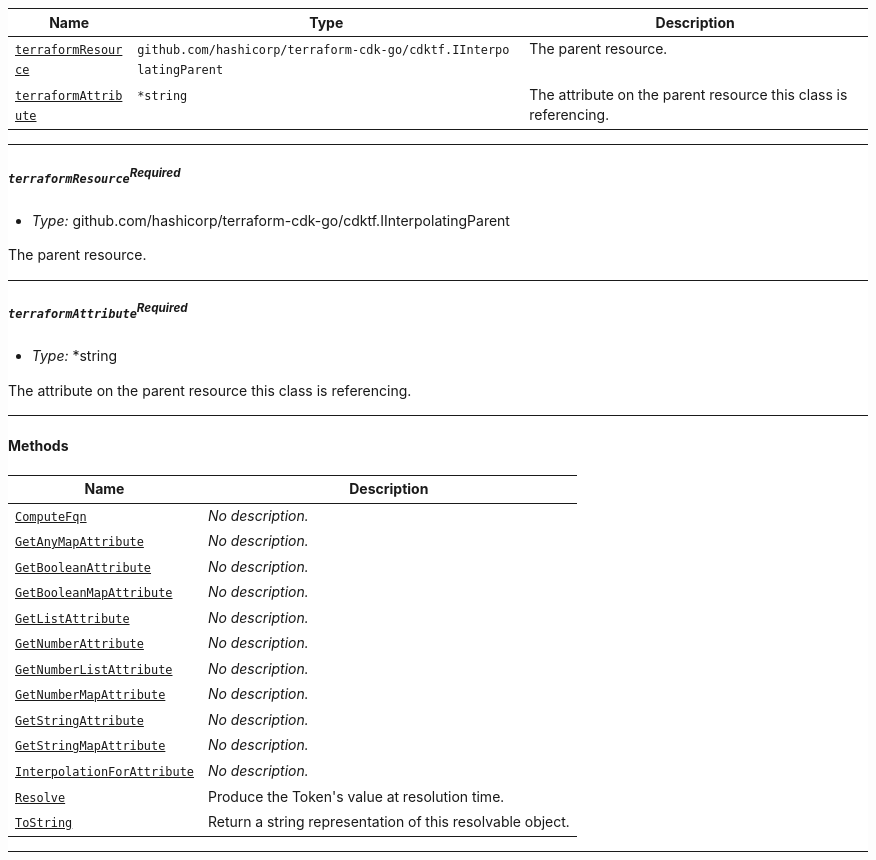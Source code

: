 | **Name** | **Type** | **Description** |
| --- | --- | --- |
| <code><a href="#@cdktf/provider-gitlab.release.ReleaseCommitOutputReference.Initializer.parameter.terraformResource">terraformResource</a></code> | <code>github.com/hashicorp/terraform-cdk-go/cdktf.IInterpolatingParent</code> | The parent resource. |
| <code><a href="#@cdktf/provider-gitlab.release.ReleaseCommitOutputReference.Initializer.parameter.terraformAttribute">terraformAttribute</a></code> | <code>*string</code> | The attribute on the parent resource this class is referencing. |

---

##### `terraformResource`<sup>Required</sup> <a name="terraformResource" id="@cdktf/provider-gitlab.release.ReleaseCommitOutputReference.Initializer.parameter.terraformResource"></a>

- *Type:* github.com/hashicorp/terraform-cdk-go/cdktf.IInterpolatingParent

The parent resource.

---

##### `terraformAttribute`<sup>Required</sup> <a name="terraformAttribute" id="@cdktf/provider-gitlab.release.ReleaseCommitOutputReference.Initializer.parameter.terraformAttribute"></a>

- *Type:* *string

The attribute on the parent resource this class is referencing.

---

#### Methods <a name="Methods" id="Methods"></a>

| **Name** | **Description** |
| --- | --- |
| <code><a href="#@cdktf/provider-gitlab.release.ReleaseCommitOutputReference.computeFqn">ComputeFqn</a></code> | *No description.* |
| <code><a href="#@cdktf/provider-gitlab.release.ReleaseCommitOutputReference.getAnyMapAttribute">GetAnyMapAttribute</a></code> | *No description.* |
| <code><a href="#@cdktf/provider-gitlab.release.ReleaseCommitOutputReference.getBooleanAttribute">GetBooleanAttribute</a></code> | *No description.* |
| <code><a href="#@cdktf/provider-gitlab.release.ReleaseCommitOutputReference.getBooleanMapAttribute">GetBooleanMapAttribute</a></code> | *No description.* |
| <code><a href="#@cdktf/provider-gitlab.release.ReleaseCommitOutputReference.getListAttribute">GetListAttribute</a></code> | *No description.* |
| <code><a href="#@cdktf/provider-gitlab.release.ReleaseCommitOutputReference.getNumberAttribute">GetNumberAttribute</a></code> | *No description.* |
| <code><a href="#@cdktf/provider-gitlab.release.ReleaseCommitOutputReference.getNumberListAttribute">GetNumberListAttribute</a></code> | *No description.* |
| <code><a href="#@cdktf/provider-gitlab.release.ReleaseCommitOutputReference.getNumberMapAttribute">GetNumberMapAttribute</a></code> | *No description.* |
| <code><a href="#@cdktf/provider-gitlab.release.ReleaseCommitOutputReference.getStringAttribute">GetStringAttribute</a></code> | *No description.* |
| <code><a href="#@cdktf/provider-gitlab.release.ReleaseCommitOutputReference.getStringMapAttribute">GetStringMapAttribute</a></code> | *No description.* |
| <code><a href="#@cdktf/provider-gitlab.release.ReleaseCommitOutputReference.interpolationForAttribute">InterpolationForAttribute</a></code> | *No description.* |
| <code><a href="#@cdktf/provider-gitlab.release.ReleaseCommitOutputReference.resolve">Resolve</a></code> | Produce the Token's value at resolution time. |
| <code><a href="#@cdktf/provider-gitlab.release.ReleaseCommitOutputReference.toString">ToString</a></code> | Return a string representation of this resolvable object. |

---